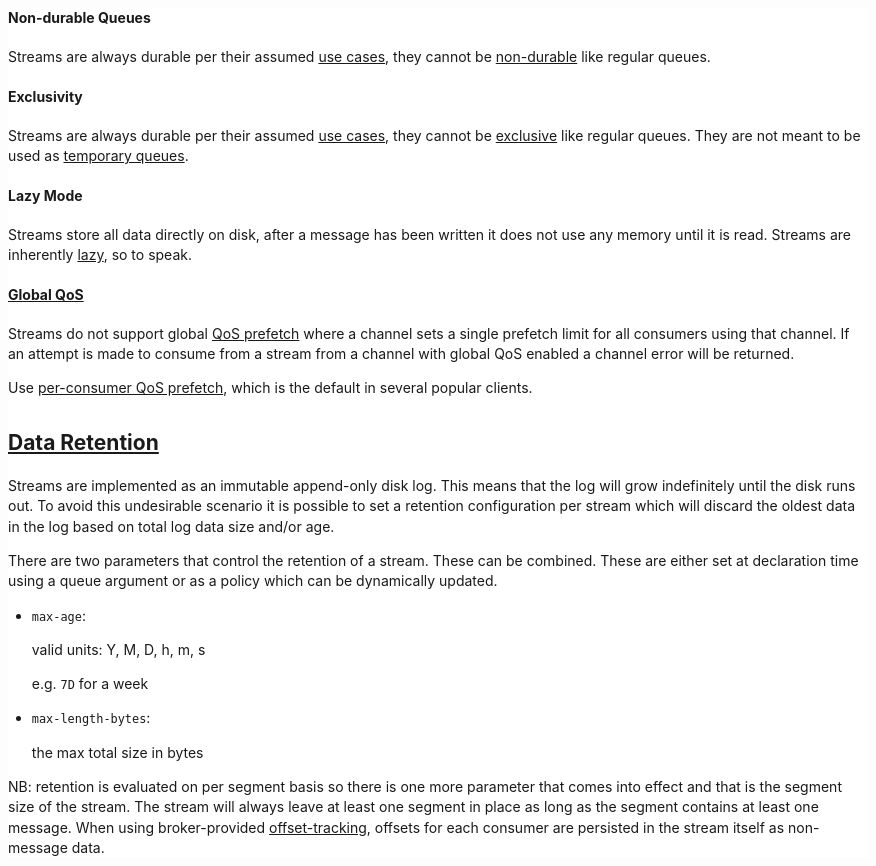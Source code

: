 #### Non-durable Queues

Streams are always durable per their assumed [use cases](#use-cases),
they cannot be [non-durable](./queues.html#properties) like regular queues.

#### Exclusivity

Streams are always durable per their assumed [use cases](#use-cases), they cannot be
[exclusive](./queues.html#exclusive-queues) like regular queues.
They are not meant to be used as [temporary queues](./queues.html#temporary-queues).


#### Lazy Mode

Streams store all data directly on disk, after a message has been written
it does not use any memory until it is read. Streams are inherently [lazy](./lazy-queues.html), so to speak.


#### <a id="global-qos" class="anchor" href="#global-qos">Global QoS</a>

Streams do not support global [QoS prefetch](./confirms.html#channel-qos-prefetch) where a channel sets a single
prefetch limit for all consumers using that channel. If an attempt
is made to consume from a stream from a channel with global QoS enabled
a channel error will be returned.

Use [per-consumer QoS prefetch](./consumer-prefetch.html), which is the default in several popular clients.

## <a id="retention" class="anchor" href="#retention">Data Retention</a>

Streams are implemented as an immutable append-only disk log. This means that
the log will grow indefinitely until the disk runs out. To avoid this undesirable
scenario it is possible to set a retention configuration per stream which will
discard the oldest data in the log based on total log data size and/or age.

There are two parameters that control the retention of a stream. These can be combined.
These are either set at declaration time using a queue argument or as a policy which
can be dynamically updated.

 * `max-age`:

    valid units: Y, M, D, h, m, s

    e.g. `7D` for a week

 * `max-length-bytes`:

    the max total size in bytes

NB: retention is evaluated on per segment basis so there is one more parameter
that comes into effect and that is the segment size of the stream. The stream will
always leave at least one segment in place as long as the segment contains at least
one message.
When using broker-provided [offset-tracking](#offset-tracking), offsets for each consumer
are persisted in the stream itself as non-message data.
